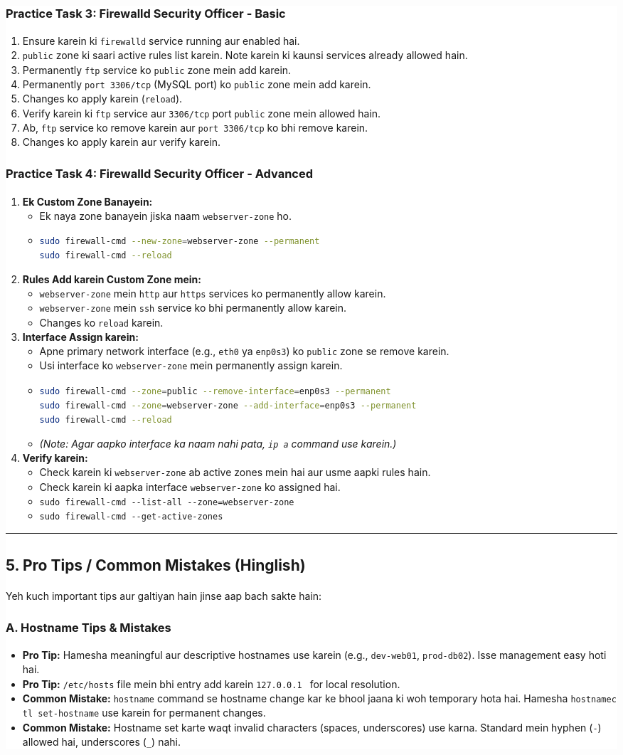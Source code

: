 ### Practice Task 3: Firewalld Security Officer - Basic

1.  Ensure karein ki `firewalld` service running aur enabled hai.
2.  `public` zone ki saari active rules list karein. Note karein ki kaunsi services already allowed hain.
3.  Permanently `ftp` service ko `public` zone mein add karein.
4.  Permanently `port 3306/tcp` (MySQL port) ko `public` zone mein add karein.
5.  Changes ko apply karein (`reload`).
6.  Verify karein ki `ftp` service aur `3306/tcp` port `public` zone mein allowed hain.
7.  Ab, `ftp` service ko remove karein aur `port 3306/tcp` ko bhi remove karein.
8.  Changes ko apply karein aur verify karein.

### Practice Task 4: Firewalld Security Officer - Advanced

1.  **Ek Custom Zone Banayein:**
    *   Ek naya zone banayein jiska naam `webserver-zone` ho.
    *   ```bash
        sudo firewall-cmd --new-zone=webserver-zone --permanent
        sudo firewall-cmd --reload
        ```
2.  **Rules Add karein Custom Zone mein:**
    *   `webserver-zone` mein `http` aur `https` services ko permanently allow karein.
    *   `webserver-zone` mein `ssh` service ko bhi permanently allow karein.
    *   Changes ko `reload` karein.
3.  **Interface Assign karein:**
    *   Apne primary network interface (e.g., `eth0` ya `enp0s3`) ko `public` zone se remove karein.
    *   Usi interface ko `webserver-zone` mein permanently assign karein.
    *   ```bash
        sudo firewall-cmd --zone=public --remove-interface=enp0s3 --permanent
        sudo firewall-cmd --zone=webserver-zone --add-interface=enp0s3 --permanent
        sudo firewall-cmd --reload
        ```
    *   *(Note: Agar aapko interface ka naam nahi pata, `ip a` command use karein.)*
4.  **Verify karein:**
    *   Check karein ki `webserver-zone` ab active zones mein hai aur usme aapki rules hain.
    *   Check karein ki aapka interface `webserver-zone` ko assigned hai.
    *   `sudo firewall-cmd --list-all --zone=webserver-zone`
    *   `sudo firewall-cmd --get-active-zones`

---

## 5. Pro Tips / Common Mistakes (Hinglish)

Yeh kuch important tips aur galtiyan hain jinse aap bach sakte hain:

### A. Hostname Tips & Mistakes

*   **Pro Tip:** Hamesha meaningful aur descriptive hostnames use karein (e.g., `dev-web01`, `prod-db02`). Isse management easy hoti hai.
*   **Pro Tip:** `/etc/hosts` file mein bhi entry add karein `127.0.0.1 ` for local resolution.
*   **Common Mistake:** `hostname` command se hostname change kar ke bhool jaana ki woh temporary hota hai. Hamesha `hostnamectl set-hostname` use karein for permanent changes.
*   **Common Mistake:** Hostname set karte waqt invalid characters (spaces, underscores) use karna. Standard mein hyphen (`-`) allowed hai, underscores (`_`) nahi.
